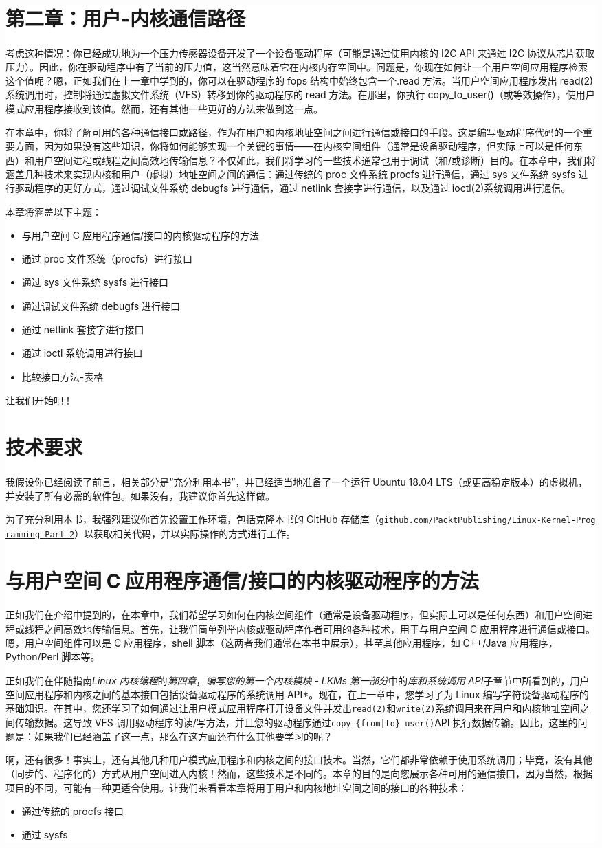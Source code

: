 # 第二章：用户-内核通信路径

考虑这种情况：你已经成功地为一个压力传感器设备开发了一个设备驱动程序（可能是通过使用内核的 I2C API 来通过 I2C 协议从芯片获取压力）。因此，你在驱动程序中有了当前的压力值，这当然意味着它在内核内存空间中。问题是，你现在如何让一个用户空间应用程序检索这个值呢？嗯，正如我们在上一章中学到的，你可以在驱动程序的 fops 结构中始终包含一个.read 方法。当用户空间应用程序发出 read(2)系统调用时，控制将通过虚拟文件系统（VFS）转移到你的驱动程序的 read 方法。在那里，你执行 copy_to_user()（或等效操作），使用户模式应用程序接收到该值。然而，还有其他一些更好的方法来做到这一点。

在本章中，你将了解可用的各种通信接口或路径，作为在用户和内核地址空间之间进行通信或接口的手段。这是编写驱动程序代码的一个重要方面，因为如果没有这些知识，你将如何能够实现一个关键的事情——在内核空间组件（通常是设备驱动程序，但实际上可以是任何东西）和用户空间进程或线程之间高效地传输信息？不仅如此，我们将学习的一些技术通常也用于调试（和/或诊断）目的。在本章中，我们将涵盖几种技术来实现内核和用户（虚拟）地址空间之间的通信：通过传统的 proc 文件系统 procfs 进行通信，通过 sys 文件系统 sysfs 进行驱动程序的更好方式，通过调试文件系统 debugfs 进行通信，通过 netlink 套接字进行通信，以及通过 ioctl(2)系统调用进行通信。

本章将涵盖以下主题：

+   与用户空间 C 应用程序通信/接口的内核驱动程序的方法

+   通过 proc 文件系统（procfs）进行接口

+   通过 sys 文件系统 sysfs 进行接口

+   通过调试文件系统 debugfs 进行接口

+   通过 netlink 套接字进行接口

+   通过 ioctl 系统调用进行接口

+   比较接口方法-表格

让我们开始吧！

# 技术要求

我假设你已经阅读了前言，相关部分是“充分利用本书”，并已经适当地准备了一个运行 Ubuntu 18.04 LTS（或更高稳定版本）的虚拟机，并安装了所有必需的软件包。如果没有，我建议你首先这样做。

为了充分利用本书，我强烈建议你首先设置工作环境，包括克隆本书的 GitHub 存储库（[`github.com/PacktPublishing/Linux-Kernel-Programming-Part-2`](https://github.com/PacktPublishing/Linux-Kernel-Programming-Part-2/tree/main/ch2)）以获取相关代码，并以实际操作的方式进行工作。

# 与用户空间 C 应用程序通信/接口的内核驱动程序的方法

正如我们在介绍中提到的，在本章中，我们希望学习如何在内核空间组件（通常是设备驱动程序，但实际上可以是任何东西）和用户空间进程或线程之间高效地传输信息。首先，让我们简单列举内核或驱动程序作者可用的各种技术，用于与用户空间 C 应用程序进行通信或接口。嗯，用户空间组件可以是 C 应用程序，shell 脚本（这两者我们通常在本书中展示），甚至其他应用程序，如 C++/Java 应用程序，Python/Perl 脚本等。

正如我们在伴随指南*Linux 内核编程*的*第四章*，*编写您的第一个内核模块 - LKMs 第一部分*中的*库和系统调用 API*子章节中所看到的，用户空间应用程序和内核之间的基本接口包括设备驱动程序的系统调用 API*。现在，在上一章中，您学习了为 Linux 编写字符设备驱动程序的基础知识。在其中，您还学习了如何通过让用户模式应用程序打开设备文件并发出`read(2)`和`write(2)`系统调用来在用户和内核地址空间之间传输数据。这导致 VFS 调用驱动程序的读/写方法，并且您的驱动程序通过`copy_{from|to}_user()`API 执行数据传输。因此，这里的问题是：如果我们已经涵盖了这一点，那么在这方面还有什么其他要学习的呢？

啊，还有很多！事实上，还有其他几种用户模式应用程序和内核之间的接口技术。当然，它们都非常依赖于使用系统调用；毕竟，没有其他（同步的、程序化的）方式从用户空间进入内核！然而，这些技术是不同的。本章的目的是向您展示各种可用的通信接口，因为当然，根据项目的不同，可能有一种更适合使用。让我们来看看本章将用于用户和内核地址空间之间的接口的各种技术：

+   通过传统的 procfs 接口

+   通过 sysfs

